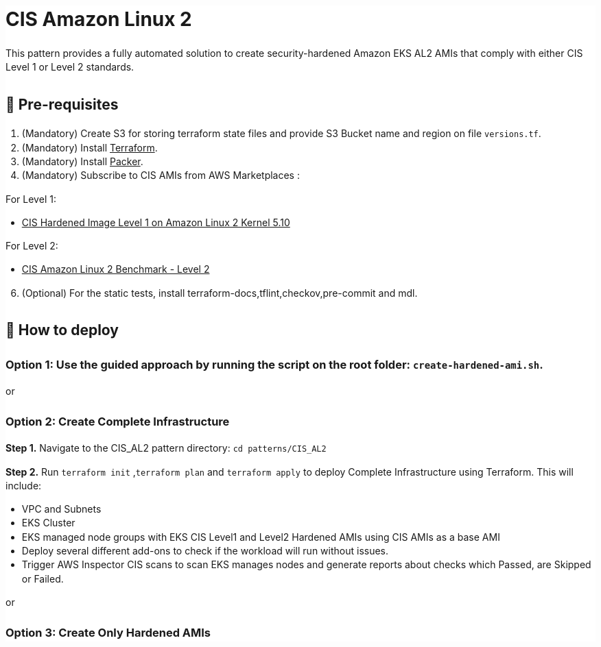 # CIS Amazon Linux 2

This pattern provides a fully automated solution to create security-hardened Amazon EKS AL2 AMIs that comply with either CIS Level 1 or Level 2 standards.

## 🔢 Pre-requisites

1. (Mandatory) Create S3 for storing terraform state files and provide S3 Bucket name and region on file ``versions.tf``.
2. (Mandatory) Install [Terraform](https://developer.hashicorp.com/terraform/tutorials/aws-get-started/install-cli).
3. (Mandatory) Install [Packer](https://developer.hashicorp.com/packer/tutorials/docker-get-started/get-started-install-cli).
4. (Mandatory) Subscribe to CIS AMIs from AWS Marketplaces :

For Level 1:

- [CIS Hardened Image Level 1 on Amazon Linux 2 Kernel 5.10](https://aws.amazon.com/marketplace/server/procurement?productId=abcfcbaf-134e-4639-a7b4-fd285b9fcf0a)

For Level 2:

- [CIS Amazon Linux 2 Benchmark - Level 2](https://aws.amazon.com/marketplace/server/procurement?productId=c41d38c4-3f6a-4434-9a86-06dd331d3f9c)

6. (Optional) For the static tests, install terraform-docs,tflint,checkov,pre-commit and mdl.

## 🚀 How to deploy

### Option 1: Use the guided approach by running the script on the root folder: ``create-hardened-ami.sh``.

or 

### Option 2: Create Complete Infrastructure

**Step 1.** Navigate to the CIS_AL2 pattern directory: `cd patterns/CIS_AL2`

**Step 2.** Run `terraform init` ,`terraform plan` and `terraform apply` to deploy Complete Infrastructure using Terraform.
This will include:

- VPC and Subnets
- EKS Cluster 
- EKS managed node groups with EKS CIS Level1 and Level2 Hardened AMIs using CIS AMIs as a base AMI
- Deploy several different add-ons to check if the workload will run without issues.
- Trigger AWS Inspector CIS scans to scan EKS manages nodes and generate reports about checks which Passed, are Skipped or Failed.

or 

### Option 3: Create Only Hardened AMIs
